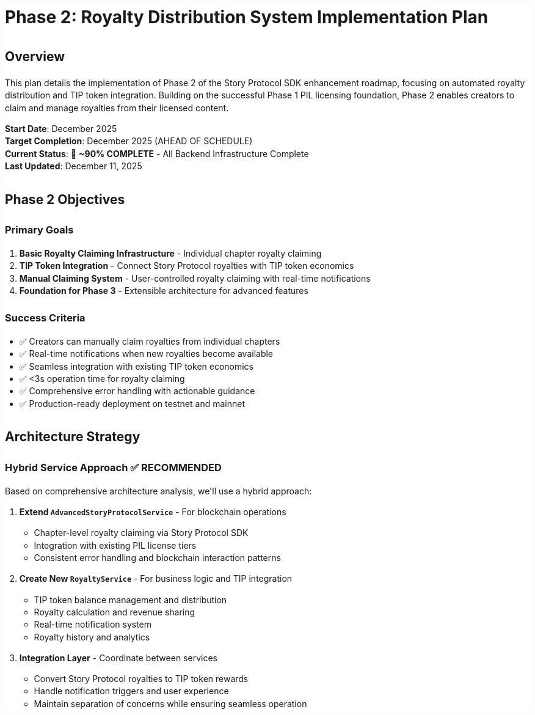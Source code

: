 # Phase 2: Royalty Distribution System Implementation Plan

## Overview
This plan details the implementation of Phase 2 of the Story Protocol SDK enhancement roadmap, focusing on automated royalty distribution and TIP token integration. Building on the successful Phase 1 PIL licensing foundation, Phase 2 enables creators to claim and manage royalties from their licensed content.

**Start Date**: December 2025  
**Target Completion**: December 2025 (AHEAD OF SCHEDULE)  
**Current Status**: 🎉 **~90% COMPLETE** - All Backend Infrastructure Complete  
**Last Updated**: December 11, 2025

## Phase 2 Objectives

### Primary Goals
1. **Basic Royalty Claiming Infrastructure** - Individual chapter royalty claiming
2. **TIP Token Integration** - Connect Story Protocol royalties with TIP token economics
3. **Manual Claiming System** - User-controlled royalty claiming with real-time notifications
4. **Foundation for Phase 3** - Extensible architecture for advanced features

### Success Criteria
- ✅ Creators can manually claim royalties from individual chapters
- ✅ Real-time notifications when new royalties become available
- ✅ Seamless integration with existing TIP token economics
- ✅ <3s operation time for royalty claiming
- ✅ Comprehensive error handling with actionable guidance
- ✅ Production-ready deployment on testnet and mainnet

## Architecture Strategy

### Hybrid Service Approach ✅ RECOMMENDED
Based on comprehensive architecture analysis, we'll use a hybrid approach:

1. **Extend `AdvancedStoryProtocolService`** - For blockchain operations
   - Chapter-level royalty claiming via Story Protocol SDK
   - Integration with existing PIL license tiers
   - Consistent error handling and blockchain interaction patterns

2. **Create New `RoyaltyService`** - For business logic and TIP integration
   - TIP token balance management and distribution
   - Royalty calculation and revenue sharing
   - Real-time notification system
   - Royalty history and analytics

3. **Integration Layer** - Coordinate between services
   - Convert Story Protocol royalties to TIP token rewards
   - Handle notification triggers and user experience
   - Maintain separation of concerns while ensuring seamless operation
